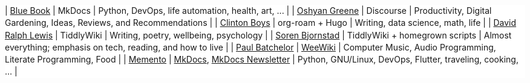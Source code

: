 | [Blue Book](https://lyz-code.github.io/blue-book/) | MkDocs | Python, DevOps, life automation, health, art, ... |
| [Oshyan Greene](https://garden.oshyan.com/) | Discourse | Productivity, Digital Gardening, Ideas, Reviews, and Recommendations |
| [Clinton Boys](https://mtsolitary.com/) | org-roam + Hugo | Writing, data science, math, life |
| [David Ralph Lewis](https://notes.davidralphlewis.co.uk/) | TiddlyWiki | Writing, poetry, wellbeing, psychology |
| [Soren Bjornstad](https://zettelkasten.sorenbjornstad.com/) | TiddlyWiki + homegrown scripts | Almost everything; emphasis on tech, reading, and how to live |
| [Paul Batchelor](https://pbat.ch/wiki) | [WeeWiki](https://pbat.ch/wiki/weewiki) | Computer Music, Audio Programming, Literate Programming, Food |
| [Memento](https://m0wer.github.io/memento/) | [MkDocs](https://www.mkdocs.org/), [MkDocs Newsletter](https://lyz-code.github.io/mkdocs-newsletter/) | Python, GNU/Linux, DevOps, Flutter, traveling, cooking, ... |